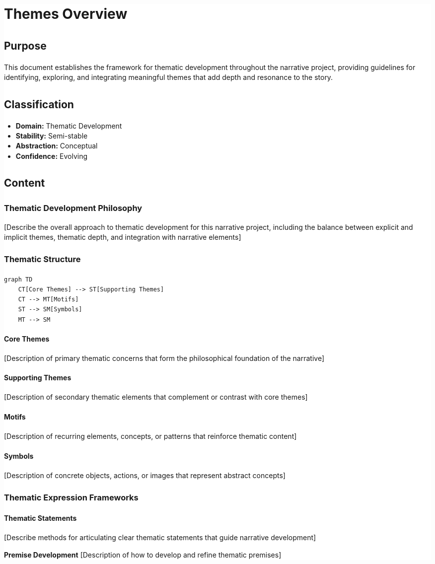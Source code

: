 # Themes Overview

## Purpose
This document establishes the framework for thematic development throughout the narrative project, providing guidelines for identifying, exploring, and integrating meaningful themes that add depth and resonance to the story.

## Classification
- **Domain:** Thematic Development
- **Stability:** Semi-stable
- **Abstraction:** Conceptual
- **Confidence:** Evolving

## Content

### Thematic Development Philosophy

[Describe the overall approach to thematic development for this narrative project, including the balance between explicit and implicit themes, thematic depth, and integration with narrative elements]

### Thematic Structure

```mermaid
graph TD
    CT[Core Themes] --> ST[Supporting Themes]
    CT --> MT[Motifs]
    ST --> SM[Symbols]
    MT --> SM
```

#### Core Themes
[Description of primary thematic concerns that form the philosophical foundation of the narrative]

#### Supporting Themes
[Description of secondary thematic elements that complement or contrast with core themes]

#### Motifs
[Description of recurring elements, concepts, or patterns that reinforce thematic content]

#### Symbols
[Description of concrete objects, actions, or images that represent abstract concepts]

### Thematic Expression Frameworks

#### Thematic Statements
[Describe methods for articulating clear thematic statements that guide narrative development]

**Premise Development**
[Description of how to develop and refine thematic premises]
